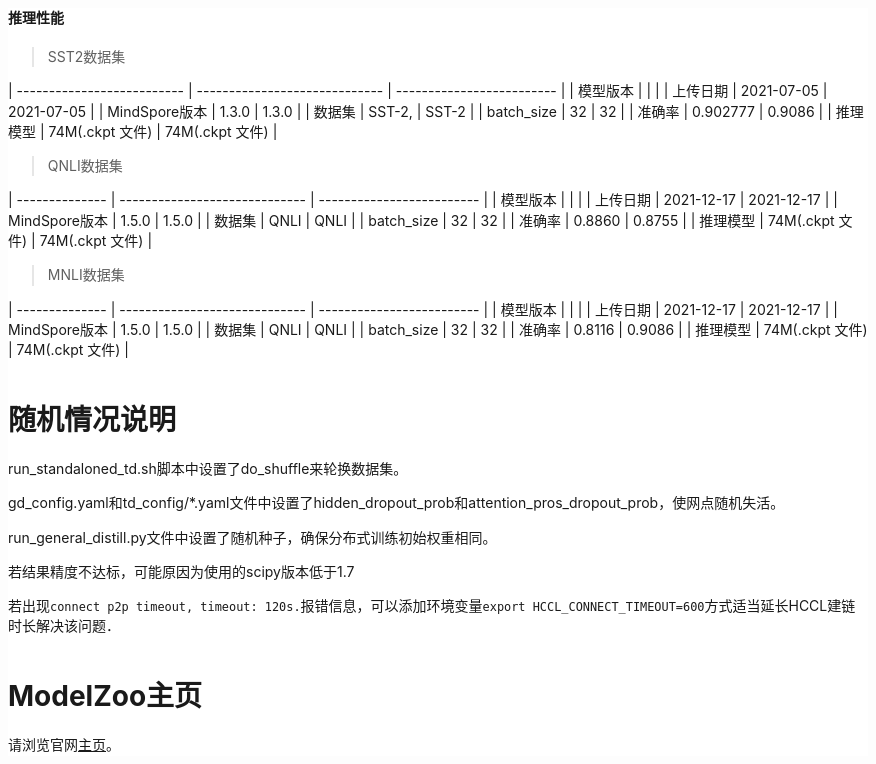 #### 推理性能

> SST2数据集

| -------------------------- | ----------------------------- | ------------------------- |
| 模型版本              |                               |                           |
| 上传日期              | 2021-07-05                    | 2021-07-05                |
| MindSpore版本         | 1.3.0                         | 1.3.0                     |
| 数据集                    | SST-2,                        | SST-2                     |
| batch_size                 | 32                            | 32                        |
| 准确率                   | 0.902777                      | 0.9086                    |
| 推理模型        | 74M(.ckpt 文件)               | 74M(.ckpt 文件)           |

> QNLI数据集

| --------------      | ----------------------------- | ------------------------- |
| 模型版本              |                               |                           |
| 上传日期              | 2021-12-17                    | 2021-12-17                |
| MindSpore版本        | 1.5.0                         | 1.5.0                     |
| 数据集                | QNLI                          | QNLI                     |
| batch_size           | 32                            | 32                        |
| 准确率                | 0.8860                        | 0.8755                    |
| 推理模型              | 74M(.ckpt 文件)                | 74M(.ckpt 文件)           |

> MNLI数据集

| --------------      | ----------------------------- | ------------------------- |
| 模型版本              |                               |                           |
| 上传日期              | 2021-12-17                    | 2021-12-17                |
| MindSpore版本        | 1.5.0                         | 1.5.0                     |
| 数据集                | QNLI                          | QNLI                     |
| batch_size           | 32                            | 32                        |
| 准确率                | 0.8116                        | 0.9086                    |
| 推理模型              | 74M(.ckpt 文件)                | 74M(.ckpt 文件)           |

# 随机情况说明

run_standaloned_td.sh脚本中设置了do_shuffle来轮换数据集。

gd_config.yaml和td_config/*.yaml文件中设置了hidden_dropout_prob和attention_pros_dropout_prob，使网点随机失活。

run_general_distill.py文件中设置了随机种子，确保分布式训练初始权重相同。

若结果精度不达标，可能原因为使用的scipy版本低于1.7

若出现`connect p2p timeout, timeout: 120s.`报错信息，可以添加环境变量`export HCCL_CONNECT_TIMEOUT=600`方式适当延长HCCL建链时长解决该问题．

# ModelZoo主页

请浏览官网[主页](https://gitee.com/mindspore/models)。

